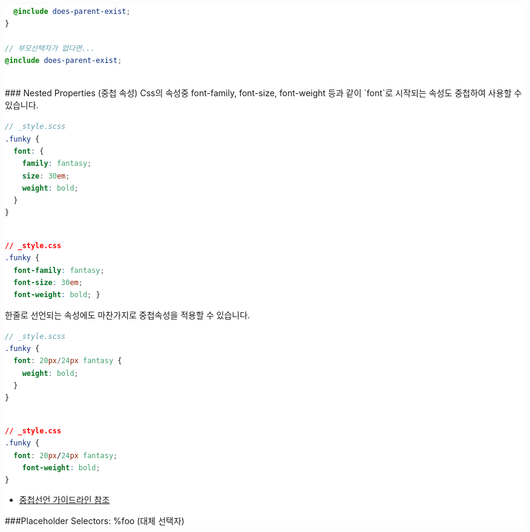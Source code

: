 ```SCSS
  @include does-parent-exist;
}

// 부모선택자가 없다면...
@include does-parent-exist;

```


<br>
### Nested Properties (중첩 속성)
Css의 속성중 font-family, font-size, font-weight 등과 같이 `font`로 시작되는 속성도 중첩하여 사용할 수 있습니다.

```SCSS
// _style.scss
.funky {
  font: {
    family: fantasy;
    size: 30em;
    weight: bold;
  }
}

```
```css

// _style.css
.funky {
  font-family: fantasy;
  font-size: 30em;
  font-weight: bold; }
```
한줄로 선언되는 속성에도 마찬가지로 중첩속성을 적용할 수 있습니다.

```SCSS
// _style.scss
.funky {
  font: 20px/24px fantasy {
    weight: bold;
  }
}

```
```css

// _style.css
.funky {
  font: 20px/24px fantasy;
    font-weight: bold;
}
```
* [중첩선언 가이드라인 참조](http://sass-guidelin.es/ko/#nesting)

###Placeholder Selectors: %foo (대체 선택자)
